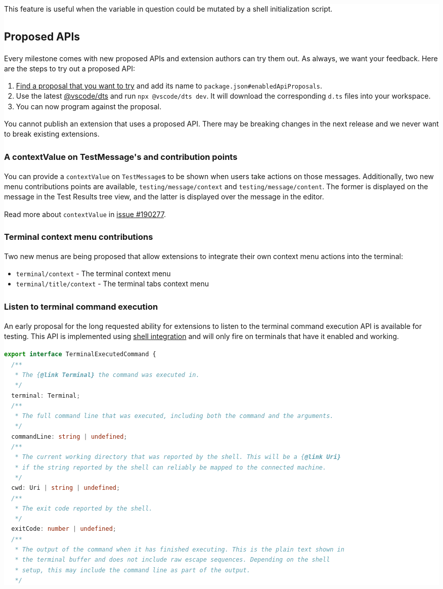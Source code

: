 This feature is useful when the variable in question could be mutated by a shell initialization script.

## Proposed APIs

Every milestone comes with new proposed APIs and extension authors can try them out. As always, we want your feedback. Here are the steps to try out a proposed API:

1. [Find a proposal that you want to try](https://github.com/microsoft/vscode/tree/main/src/vscode-dts) and add its name to `package.json#enabledApiProposals`.
1. Use the latest [@vscode/dts](https://github.com/microsoft/vscode-dts) and run `npx @vscode/dts dev`. It will download the corresponding `d.ts` files into your workspace.
1. You can now program against the proposal.

You cannot publish an extension that uses a proposed API. There may be breaking changes in the next release and we never want to break existing extensions.

### A contextValue on TestMessage's and contribution points

You can provide a `contextValue` on `TestMessage`s to be shown when users take actions on those messages. Additionally, two new menu contributions points are available, `testing/message/context` and `testing/message/content`. The former is displayed on the message in the Test Results tree view, and the latter is displayed over the message in the editor.

Read more about `contextValue` in [issue #190277](https://github.com/microsoft/vscode/issues/190277).

### Terminal context menu contributions

Two new menus are being proposed that allow extensions to integrate their own context menu actions into the terminal:

* `terminal/context` - The terminal context menu
* `terminal/title/context` - The terminal tabs context menu

### Listen to terminal command execution

An early proposal for the long requested ability for extensions to listen to the terminal command execution API is available for testing. This API is implemented using [shell integration](https://code.visualstudio.com/docs/terminal/shell-integration) and will only fire on terminals that have it enabled and working.

```ts
export interface TerminalExecutedCommand {
  /**
   * The {@link Terminal} the command was executed in.
   */
  terminal: Terminal;
  /**
   * The full command line that was executed, including both the command and the arguments.
   */
  commandLine: string | undefined;
  /**
   * The current working directory that was reported by the shell. This will be a {@link Uri}
   * if the string reported by the shell can reliably be mapped to the connected machine.
   */
  cwd: Uri | string | undefined;
  /**
   * The exit code reported by the shell.
   */
  exitCode: number | undefined;
  /**
   * The output of the command when it has finished executing. This is the plain text shown in
   * the terminal buffer and does not include raw escape sequences. Depending on the shell
   * setup, this may include the command line as part of the output.
   */
```